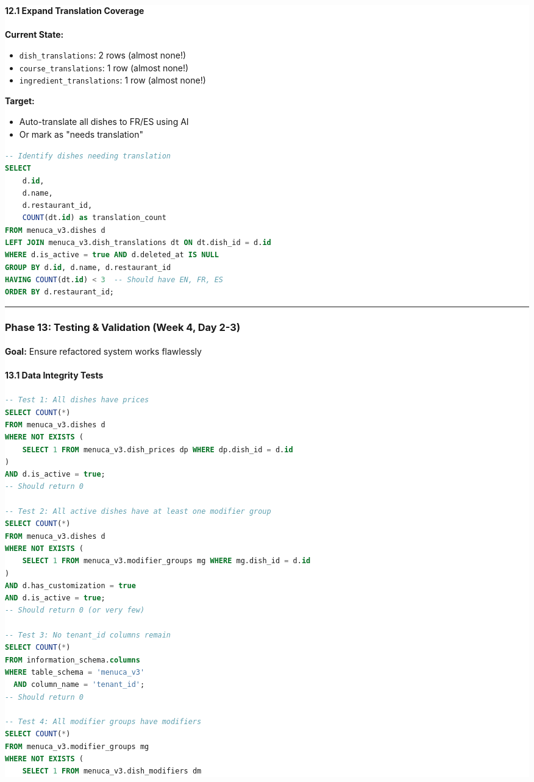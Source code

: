 #### 12.1 Expand Translation Coverage

**Current State:**
- `dish_translations`: 2 rows (almost none!)
- `course_translations`: 1 row (almost none!)
- `ingredient_translations`: 1 row (almost none!)

**Target:**
- Auto-translate all dishes to FR/ES using AI
- Or mark as "needs translation"

```sql
-- Identify dishes needing translation
SELECT 
    d.id,
    d.name,
    d.restaurant_id,
    COUNT(dt.id) as translation_count
FROM menuca_v3.dishes d
LEFT JOIN menuca_v3.dish_translations dt ON dt.dish_id = d.id
WHERE d.is_active = true AND d.deleted_at IS NULL
GROUP BY d.id, d.name, d.restaurant_id
HAVING COUNT(dt.id) < 3  -- Should have EN, FR, ES
ORDER BY d.restaurant_id;
```

---

### **Phase 13: Testing & Validation** (Week 4, Day 2-3)

**Goal:** Ensure refactored system works flawlessly

#### 13.1 Data Integrity Tests

```sql
-- Test 1: All dishes have prices
SELECT COUNT(*) 
FROM menuca_v3.dishes d
WHERE NOT EXISTS (
    SELECT 1 FROM menuca_v3.dish_prices dp WHERE dp.dish_id = d.id
)
AND d.is_active = true;
-- Should return 0

-- Test 2: All active dishes have at least one modifier group
SELECT COUNT(*)
FROM menuca_v3.dishes d
WHERE NOT EXISTS (
    SELECT 1 FROM menuca_v3.modifier_groups mg WHERE mg.dish_id = d.id
)
AND d.has_customization = true
AND d.is_active = true;
-- Should return 0 (or very few)

-- Test 3: No tenant_id columns remain
SELECT COUNT(*)
FROM information_schema.columns
WHERE table_schema = 'menuca_v3' 
  AND column_name = 'tenant_id';
-- Should return 0

-- Test 4: All modifier groups have modifiers
SELECT COUNT(*)
FROM menuca_v3.modifier_groups mg
WHERE NOT EXISTS (
    SELECT 1 FROM menuca_v3.dish_modifiers dm 
```
